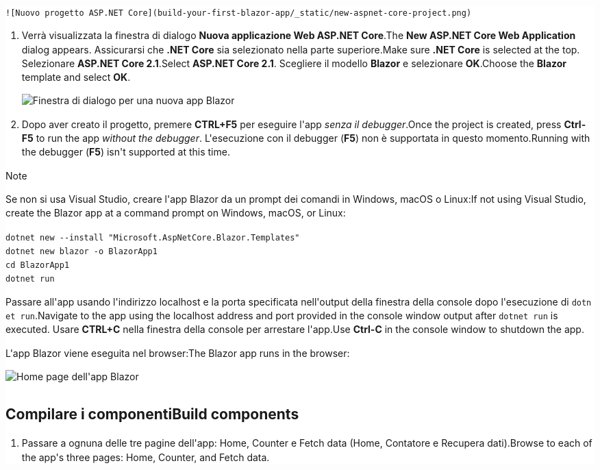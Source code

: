     ![Nuovo progetto ASP.NET Core](build-your-first-blazor-app/_static/new-aspnet-core-project.png)

1. <span data-ttu-id="dae93-113">Verrà visualizzata la finestra di dialogo **Nuova applicazione Web ASP.NET Core**.</span><span class="sxs-lookup"><span data-stu-id="dae93-113">The **New ASP.NET Core Web Application** dialog appears.</span></span> <span data-ttu-id="dae93-114">Assicurarsi che **.NET Core** sia selezionato nella parte superiore.</span><span class="sxs-lookup"><span data-stu-id="dae93-114">Make sure **.NET Core** is selected at the top.</span></span> <span data-ttu-id="dae93-115">Selezionare **ASP.NET Core 2.1**.</span><span class="sxs-lookup"><span data-stu-id="dae93-115">Select **ASP.NET Core 2.1**.</span></span> <span data-ttu-id="dae93-116">Scegliere il modello **Blazor** e selezionare **OK**.</span><span class="sxs-lookup"><span data-stu-id="dae93-116">Choose the **Blazor** template and select **OK**.</span></span>

    ![Finestra di dialogo per una nuova app Blazor](build-your-first-blazor-app/_static/new-blazor-app-dialog.png)

1. <span data-ttu-id="dae93-118">Dopo aver creato il progetto, premere **CTRL+F5** per eseguire l'app *senza il debugger*.</span><span class="sxs-lookup"><span data-stu-id="dae93-118">Once the project is created, press **Ctrl-F5** to run the app *without the debugger*.</span></span> <span data-ttu-id="dae93-119">L'esecuzione con il debugger (**F5**) non è supportata in questo momento.</span><span class="sxs-lookup"><span data-stu-id="dae93-119">Running with the debugger (**F5**) isn't supported at this time.</span></span>

> [!NOTE]
> <span data-ttu-id="dae93-120">Se non si usa Visual Studio, creare l'app Blazor da un prompt dei comandi in Windows, macOS o Linux:</span><span class="sxs-lookup"><span data-stu-id="dae93-120">If not using Visual Studio, create the Blazor app at a command prompt on Windows, macOS, or Linux:</span></span>
>
> ```console
> dotnet new --install "Microsoft.AspNetCore.Blazor.Templates"
> dotnet new blazor -o BlazorApp1
> cd BlazorApp1
> dotnet run
> ```
>
> <span data-ttu-id="dae93-121">Passare all'app usando l'indirizzo localhost e la porta specificata nell'output della finestra della console dopo l'esecuzione di `dotnet run`.</span><span class="sxs-lookup"><span data-stu-id="dae93-121">Navigate to the app using the localhost address and port provided in the console window output after `dotnet run` is executed.</span></span> <span data-ttu-id="dae93-122">Usare **CTRL+C** nella finestra della console per arrestare l'app.</span><span class="sxs-lookup"><span data-stu-id="dae93-122">Use **Ctrl-C** in the console window to shutdown the app.</span></span>

<span data-ttu-id="dae93-123">L'app Blazor viene eseguita nel browser:</span><span class="sxs-lookup"><span data-stu-id="dae93-123">The Blazor app runs in the browser:</span></span>

![Home page dell'app Blazor](https://user-images.githubusercontent.com/1874516/39509497-5515c3ea-4d9b-11e8-887f-019ea4fdb3ee.png)

## <a name="build-components"></a><span data-ttu-id="dae93-125">Compilare i componenti</span><span class="sxs-lookup"><span data-stu-id="dae93-125">Build components</span></span>

1. <span data-ttu-id="dae93-126">Passare a ognuna delle tre pagine dell'app: Home, Counter e Fetch data (Home, Contatore e Recupera dati).</span><span class="sxs-lookup"><span data-stu-id="dae93-126">Browse to each of the app's three pages: Home, Counter, and Fetch data.</span></span>
